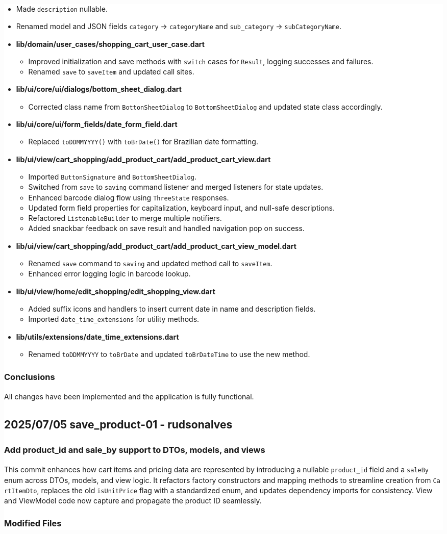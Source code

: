   * Made `description` nullable.
  * Renamed model and JSON fields `category` → `categoryName` and `sub_category` → `subCategoryName`.

* **lib/domain/user\_cases/shopping\_cart\_user\_case.dart**

  * Improved initialization and save methods with `switch` cases for `Result`, logging successes and failures.
  * Renamed `save` to `saveItem` and updated call sites.

* **lib/ui/core/ui/dialogs/bottom\_sheet\_dialog.dart**

  * Corrected class name from `BottonSheetDialog` to `BottomSheetDialog` and updated state class accordingly.

* **lib/ui/core/ui/form\_fields/date\_form\_field.dart**

  * Replaced `toDDMMYYYY()` with `toBrDate()` for Brazilian date formatting.

* **lib/ui/view/cart\_shopping/add\_product\_cart/add\_product\_cart\_view\.dart**

  * Imported `ButtonSignature` and `BottomSheetDialog`.
  * Switched from `save` to `saving` command listener and merged listeners for state updates.
  * Enhanced barcode dialog flow using `ThreeState` responses.
  * Updated form field properties for capitalization, keyboard input, and null-safe descriptions.
  * Refactored `ListenableBuilder` to merge multiple notifiers.
  * Added snackbar feedback on save result and handled navigation pop on success.

* **lib/ui/view/cart\_shopping/add\_product\_cart/add\_product\_cart\_view\_model.dart**

  * Renamed `save` command to `saving` and updated method call to `saveItem`.
  * Enhanced error logging logic in barcode lookup.

* **lib/ui/view/home/edit\_shopping/edit\_shopping\_view\.dart**

  * Added suffix icons and handlers to insert current date in name and description fields.
  * Imported `date_time_extensions` for utility methods.

* **lib/utils/extensions/date\_time\_extensions.dart**

  * Renamed `toDDMMYYYY` to `toBrDate` and updated `toBrDateTime` to use the new method.

### Conclusions

All changes have been implemented and the application is fully functional.


## 2025/07/05 save_product-01 - rudsonalves

### Add product\_id and sale\_by support to DTOs, models, and views

This commit enhances how cart items and pricing data are represented by introducing a nullable `product_id` field and a `saleBy` enum across DTOs, models, and view logic. It refactors factory constructors and mapping methods to streamline creation from `CartItemDto`, replaces the old `isUnitPrice` flag with a standardized enum, and updates dependency imports for consistency. View and ViewModel code now capture and propagate the product ID seamlessly.

### Modified Files
